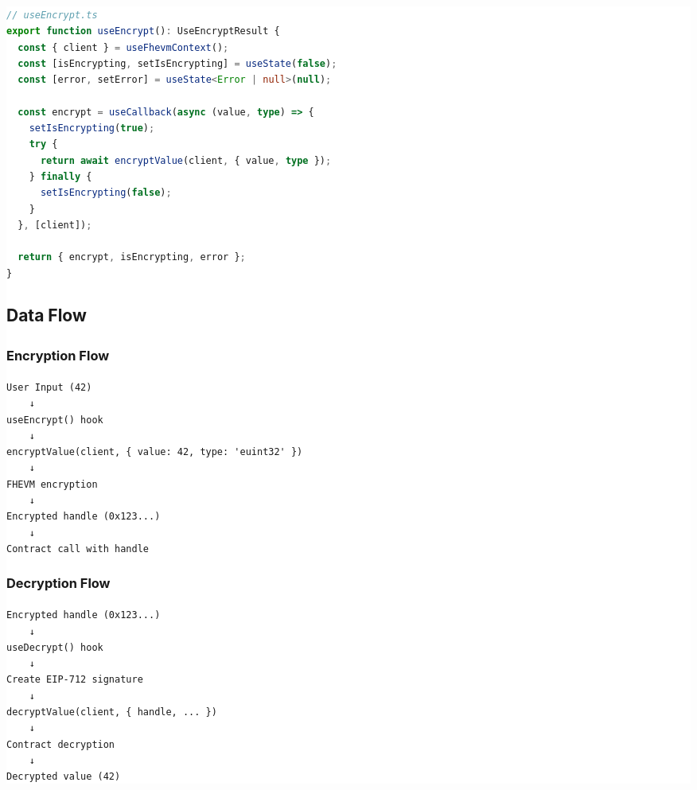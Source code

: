 ```typescript
// useEncrypt.ts
export function useEncrypt(): UseEncryptResult {
  const { client } = useFhevmContext();
  const [isEncrypting, setIsEncrypting] = useState(false);
  const [error, setError] = useState<Error | null>(null);

  const encrypt = useCallback(async (value, type) => {
    setIsEncrypting(true);
    try {
      return await encryptValue(client, { value, type });
    } finally {
      setIsEncrypting(false);
    }
  }, [client]);

  return { encrypt, isEncrypting, error };
}
```

## Data Flow

### Encryption Flow

```
User Input (42)
    ↓
useEncrypt() hook
    ↓
encryptValue(client, { value: 42, type: 'euint32' })
    ↓
FHEVM encryption
    ↓
Encrypted handle (0x123...)
    ↓
Contract call with handle
```

### Decryption Flow

```
Encrypted handle (0x123...)
    ↓
useDecrypt() hook
    ↓
Create EIP-712 signature
    ↓
decryptValue(client, { handle, ... })
    ↓
Contract decryption
    ↓
Decrypted value (42)
```
